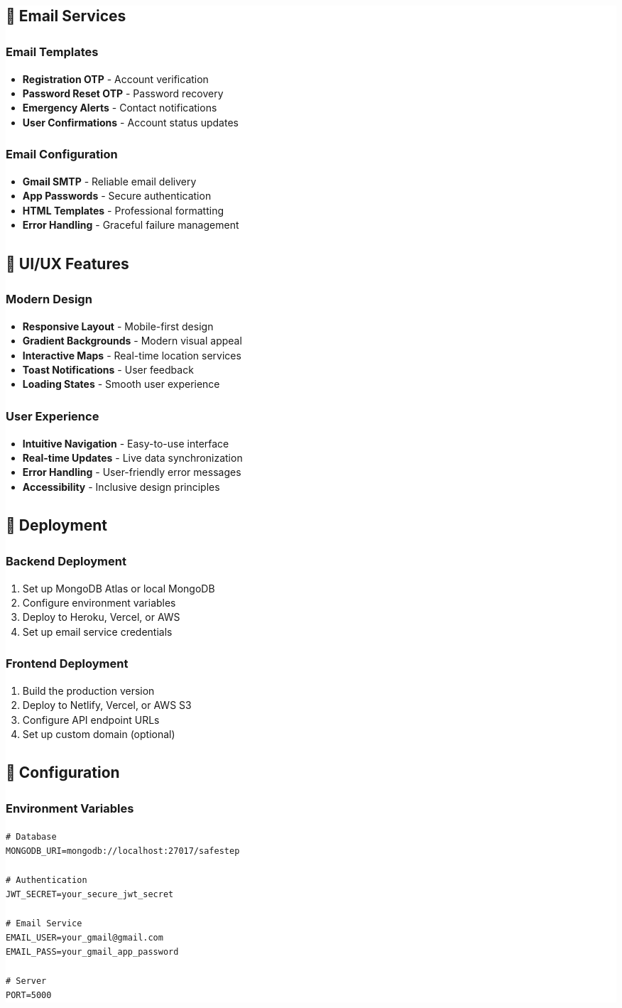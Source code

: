 ## 📧 Email Services

### Email Templates
- **Registration OTP** - Account verification
- **Password Reset OTP** - Password recovery
- **Emergency Alerts** - Contact notifications
- **User Confirmations** - Account status updates

### Email Configuration
- **Gmail SMTP** - Reliable email delivery
- **App Passwords** - Secure authentication
- **HTML Templates** - Professional formatting
- **Error Handling** - Graceful failure management

## 🎨 UI/UX Features

### Modern Design
- **Responsive Layout** - Mobile-first design
- **Gradient Backgrounds** - Modern visual appeal
- **Interactive Maps** - Real-time location services
- **Toast Notifications** - User feedback
- **Loading States** - Smooth user experience

### User Experience
- **Intuitive Navigation** - Easy-to-use interface
- **Real-time Updates** - Live data synchronization
- **Error Handling** - User-friendly error messages
- **Accessibility** - Inclusive design principles

## 🚀 Deployment

### Backend Deployment
1. Set up MongoDB Atlas or local MongoDB
2. Configure environment variables
3. Deploy to Heroku, Vercel, or AWS
4. Set up email service credentials

### Frontend Deployment
1. Build the production version
2. Deploy to Netlify, Vercel, or AWS S3
3. Configure API endpoint URLs
4. Set up custom domain (optional)

## 🔧 Configuration

### Environment Variables
```env
# Database
MONGODB_URI=mongodb://localhost:27017/safestep

# Authentication
JWT_SECRET=your_secure_jwt_secret

# Email Service
EMAIL_USER=your_gmail@gmail.com
EMAIL_PASS=your_gmail_app_password

# Server
PORT=5000
```